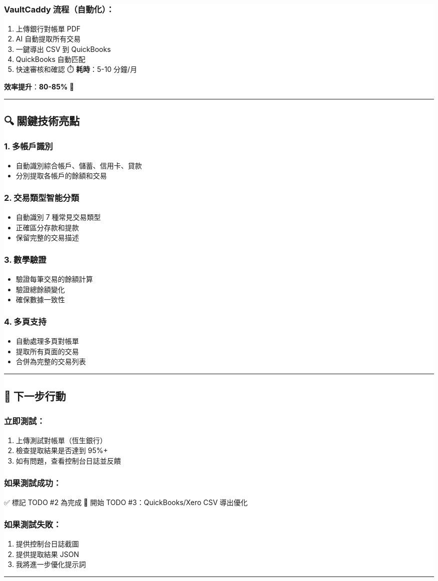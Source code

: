### **VaultCaddy 流程**（自動化）：
1. 上傳銀行對帳單 PDF
2. AI 自動提取所有交易
3. 一鍵導出 CSV 到 QuickBooks
4. QuickBooks 自動匹配
5. 快速審核和確認
⏱️ **耗時**：5-10 分鐘/月

**效率提升**：**80-85%** 🚀

---

## 🔍 **關鍵技術亮點**

### **1. 多帳戶識別**
- 自動識別綜合帳戶、儲蓄、信用卡、貸款
- 分別提取各帳戶的餘額和交易

### **2. 交易類型智能分類**
- 自動識別 7 種常見交易類型
- 正確區分存款和提款
- 保留完整的交易描述

### **3. 數學驗證**
- 驗證每筆交易的餘額計算
- 驗證總餘額變化
- 確保數據一致性

### **4. 多頁支持**
- 自動處理多頁對帳單
- 提取所有頁面的交易
- 合併為完整的交易列表

---

## 🚀 **下一步行動**

### **立即測試**：
1. 上傳測試對帳單（恆生銀行）
2. 檢查提取結果是否達到 95%+
3. 如有問題，查看控制台日誌並反饋

### **如果測試成功**：
✅ 標記 TODO #2 為完成
🚀 開始 TODO #3：QuickBooks/Xero CSV 導出優化

### **如果測試失敗**：
1. 提供控制台日誌截圖
2. 提供提取結果 JSON
3. 我將進一步優化提示詞

---